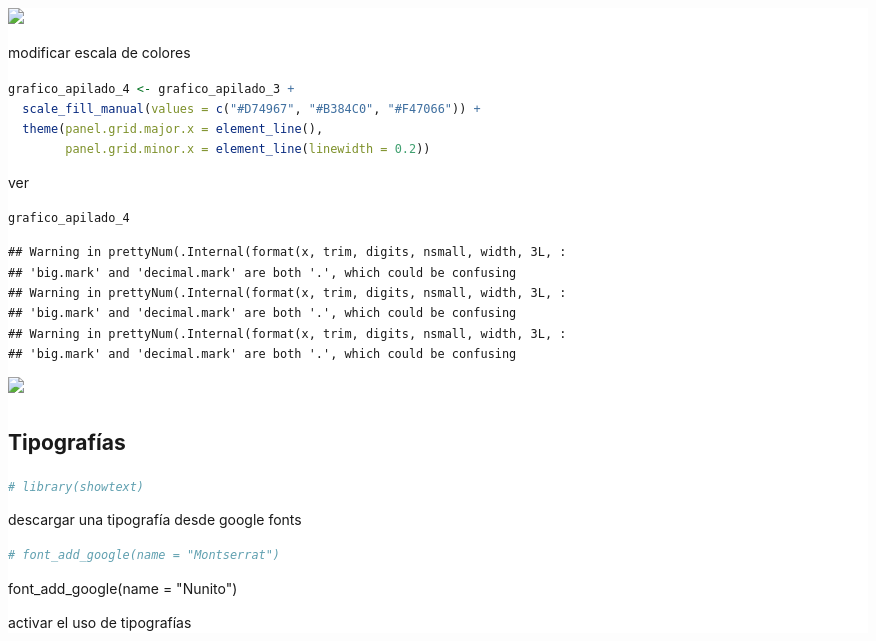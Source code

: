 <img src="/blog/r_introduccion/tutorial_visualizacion_ggplot/tutorial_ggplot_files/figure-html/unnamed-chunk-77-1.png" width="672" />



modificar escala de colores




``` r
grafico_apilado_4 <- grafico_apilado_3 +
  scale_fill_manual(values = c("#D74967", "#B384C0", "#F47066")) +
  theme(panel.grid.major.x = element_line(),
        panel.grid.minor.x = element_line(linewidth = 0.2))
```



ver




``` r
grafico_apilado_4
```

```
## Warning in prettyNum(.Internal(format(x, trim, digits, nsmall, width, 3L, :
## 'big.mark' and 'decimal.mark' are both '.', which could be confusing
## Warning in prettyNum(.Internal(format(x, trim, digits, nsmall, width, 3L, :
## 'big.mark' and 'decimal.mark' are both '.', which could be confusing
## Warning in prettyNum(.Internal(format(x, trim, digits, nsmall, width, 3L, :
## 'big.mark' and 'decimal.mark' are both '.', which could be confusing
```

<img src="/blog/r_introduccion/tutorial_visualizacion_ggplot/tutorial_ggplot_files/figure-html/unnamed-chunk-79-1.png" width="672" />




## Tipografías 




``` r
# library(showtext)
```



descargar una tipografía desde google fonts




``` r
# font_add_google(name = "Montserrat")
```


font_add_google(name = "Nunito")

activar el uso de tipografías

